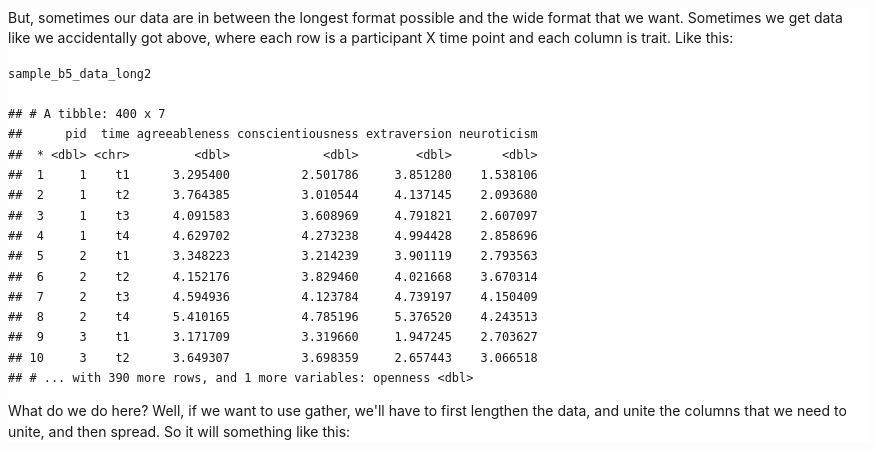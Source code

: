 But, sometimes our data are in between the longest format possible and
the wide format that we want. Sometimes we get data like we accidentally
got above, where each row is a participant X time point and each column
is trait. Like this:

    sample_b5_data_long2

    ## # A tibble: 400 x 7
    ##      pid  time agreeableness conscientiousness extraversion neuroticism
    ##  * <dbl> <chr>         <dbl>             <dbl>        <dbl>       <dbl>
    ##  1     1    t1      3.295400          2.501786     3.851280    1.538106
    ##  2     1    t2      3.764385          3.010544     4.137145    2.093680
    ##  3     1    t3      4.091583          3.608969     4.791821    2.607097
    ##  4     1    t4      4.629702          4.273238     4.994428    2.858696
    ##  5     2    t1      3.348223          3.214239     3.901119    2.793563
    ##  6     2    t2      4.152176          3.829460     4.021668    3.670314
    ##  7     2    t3      4.594936          4.123784     4.739197    4.150409
    ##  8     2    t4      5.410165          4.785196     5.376520    4.243513
    ##  9     3    t1      3.171709          3.319660     1.947245    2.703627
    ## 10     3    t2      3.649307          3.698359     2.657443    3.066518
    ## # ... with 390 more rows, and 1 more variables: openness <dbl>

What do we do here? Well, if we want to use gather, we'll have to first
lengthen the data, and unite the columns that we need to unite, and then
spread. So it will something like this:
